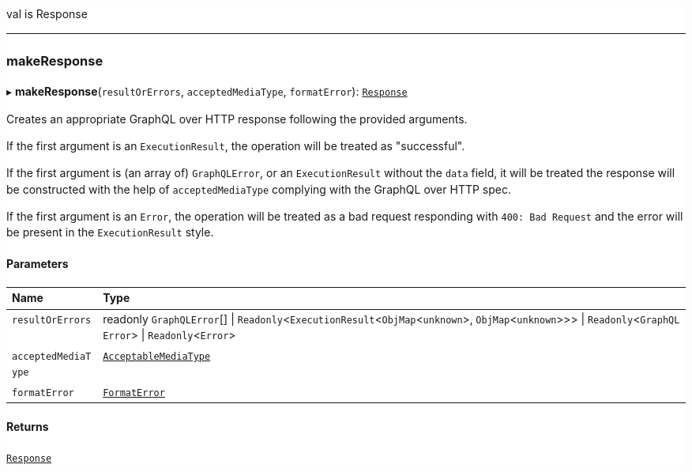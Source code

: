 val is Response

___

### makeResponse

▸ **makeResponse**(`resultOrErrors`, `acceptedMediaType`, `formatError`): [`Response`](handler.md#response)

Creates an appropriate GraphQL over HTTP response following the provided arguments.

If the first argument is an `ExecutionResult`, the operation will be treated as "successful".

If the first argument is (an array of) `GraphQLError`, or an `ExecutionResult` without the `data` field, it will be treated
the response will be constructed with the help of `acceptedMediaType` complying with the GraphQL over HTTP spec.

If the first argument is an `Error`, the operation will be treated as a bad request responding with `400: Bad Request` and the
error will be present in the `ExecutionResult` style.

#### Parameters

| Name | Type |
| :------ | :------ |
| `resultOrErrors` | readonly `GraphQLError`[] \| `Readonly`<`ExecutionResult`<`ObjMap`<`unknown`\>, `ObjMap`<`unknown`\>\>\> \| `Readonly`<`GraphQLError`\> \| `Readonly`<`Error`\> |
| `acceptedMediaType` | [`AcceptableMediaType`](handler.md#acceptablemediatype) |
| `formatError` | [`FormatError`](handler.md#formaterror) |

#### Returns

[`Response`](handler.md#response)
